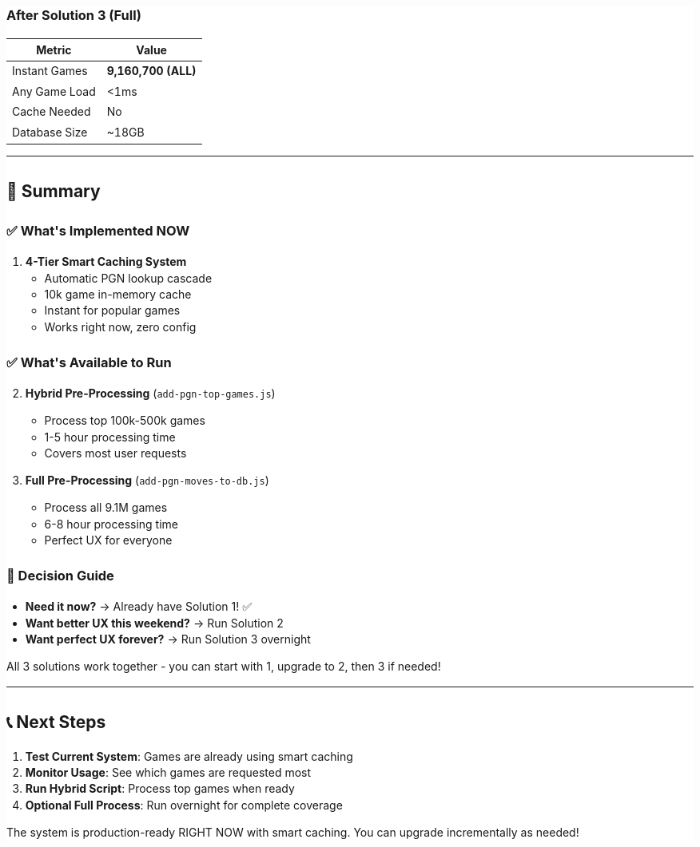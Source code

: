 ### After Solution 3 (Full)

| Metric | Value |
|--------|-------|
| Instant Games | **9,160,700 (ALL)** |
| Any Game Load | <1ms |
| Cache Needed | No |
| Database Size | ~18GB |

---

## 🎉 Summary

### ✅ What's Implemented NOW

1. **4-Tier Smart Caching System**
   - Automatic PGN lookup cascade
   - 10k game in-memory cache
   - Instant for popular games
   - Works right now, zero config

### ✅ What's Available to Run

2. **Hybrid Pre-Processing** (`add-pgn-top-games.js`)
   - Process top 100k-500k games
   - 1-5 hour processing time
   - Covers most user requests

3. **Full Pre-Processing** (`add-pgn-moves-to-db.js`)
   - Process all 9.1M games
   - 6-8 hour processing time
   - Perfect UX for everyone

### 🎯 Decision Guide

- **Need it now?** → Already have Solution 1! ✅
- **Want better UX this weekend?** → Run Solution 2
- **Want perfect UX forever?** → Run Solution 3 overnight

All 3 solutions work together - you can start with 1, upgrade to 2, then 3 if needed!

---

## 📞 Next Steps

1. **Test Current System**: Games are already using smart caching
2. **Monitor Usage**: See which games are requested most
3. **Run Hybrid Script**: Process top games when ready
4. **Optional Full Process**: Run overnight for complete coverage

The system is production-ready RIGHT NOW with smart caching. You can upgrade incrementally as needed!
